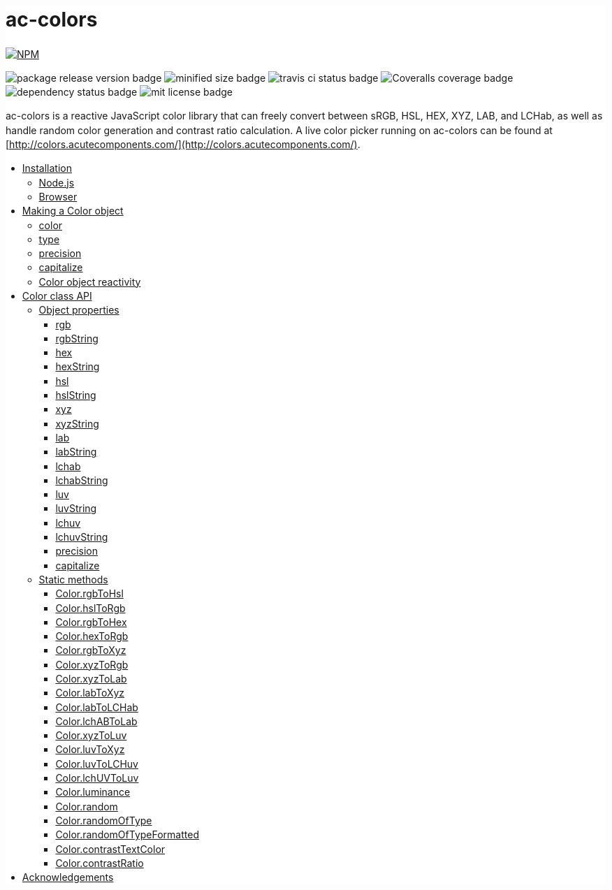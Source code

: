 # ac-colors

[![NPM](https://nodei.co/npm/ac-colors.png?downloads=true&downloadRank=true&stars=true)](https://www.npmjs.com/package/ac-colors)

![package release version badge](https://img.shields.io/github/v/release/vinaypillai/ac-colors) ![minified size badge](https://img.shields.io/bundlephobia/min/ac-colors) ![travis ci status badge](https://img.shields.io/travis/com/vinaypillai/ac-colors) ![Coveralls coverage badge](https://coveralls.io/repos/github/vinaypillai/ac-colors/badge.svg?branch=master) ![dependency status badge](https://img.shields.io/librariesio/release/npm/ac-colors) ![mit license badge](https://img.shields.io/npm/l/ac-colors)

ac-colors is a reactive JavaScript color library that can freely convert between sRGB, HSL, HEX, XYZ, LAB, and LCHab, as well as handle random color generation and contrast ratio calculation. A live color picker running on ac-colors can be found at [http://colors.acutecomponents.com/](http://colors.acutecomponents.com/).

* [Installation](#Installation)
    * [Node.js](#nodejs)
    * [Browser](#browser)
* [Making a Color object](#making-a-color-object)
    * [color](#color)
    * [type](#type)
    * [precision](#precision)
    * [capitalize](#capitalize)
    * [Color object reactivity](#color-object-reactivity)
* [Color class API](#color-class-api)
    * [Object properties](#properties)
        * [rgb](#rgb)
        * [rgbString](#rgbString)
        * [hex](#hex)
        * [hexString](#hexString)
        * [hsl](#hsl)
        * [hslString](#hslString)
        * [xyz](#xyz)
        * [xyzString](#xyzString)
        * [lab](#lab)
        * [labString](#labString)
        * [lchab](#lchab)
        * [lchabString](#lchabString)
        * [luv](#luv)
        * [luvString](#luvString)
        * [lchuv](#lchuv)
        * [lchuvString](#lchuvString)
        * [precision](#precision-1)
        * [capitalize](#capitalize-1)
    * [Static methods](#static-methods)
        * [Color.rgbToHsl](#colorrgbtohsl)
        * [Color.hslToRgb](#colorhsltorgb)
        * [Color.rgbToHex](#colorrgbtohex)
        * [Color.hexToRgb](#colorhextorgb)
        * [Color.rgbToXyz](#colorrgbtoxyz)
        * [Color.xyzToRgb](#colorxyztorgb)
        * [Color.xyzToLab](#colorxyztolab)
        * [Color.labToXyz](#colorlabtoxyz)
        * [Color.labToLCHab](#colorlabtolchab)
        * [Color.lchABToLab](#colorlchabtolab)
        * [Color.xyzToLuv](#colorxyztoluv)
        * [Color.luvToXyz](#colorluvtoxyz)
        * [Color.luvToLCHuv](#colorluvtolchuv)
        * [Color.lchUVToLuv](#colorlchuvtoluv)
        * [Color.luminance](#colorluminance)
        * [Color.random](#colorrandom)
        * [Color.randomOfType](#colorrandomoftype)
        * [Color.randomOfTypeFormatted](#colorrandomoftypeformatted)
        * [Color.contrastTextColor](#colorcontrasttextcolor)
        * [Color.contrastRatio](#colorcontrastratio)
* [Acknowledgements](#acknowledgements)